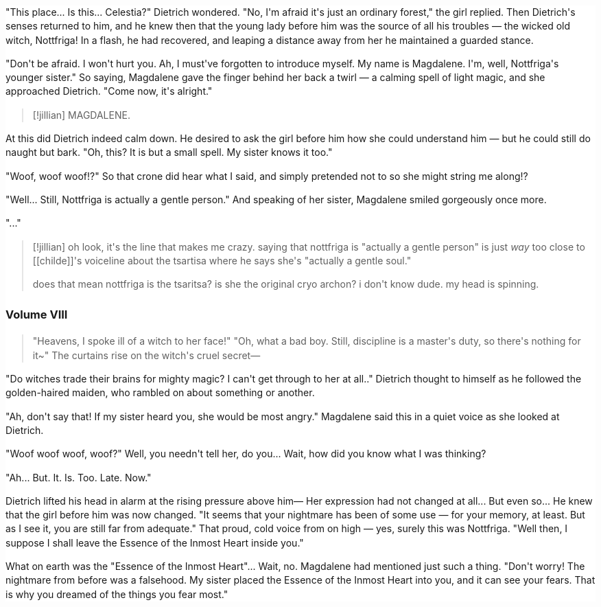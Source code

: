 "This place... Is this... Celestia?" Dietrich wondered. "No, I'm afraid it's just an ordinary forest," the girl replied. Then Dietrich's senses returned to him, and he knew then that the young lady before him was the source of all his troubles — the wicked old witch, Nottfriga! In a flash, he had recovered, and leaping a distance away from her he maintained a guarded stance.

"Don't be afraid. I won't hurt you. Ah, I must've forgotten to introduce myself. My name is Magdalene. I'm, well, Nottfriga's younger sister." So saying, Magdalene gave the finger behind her back a twirl — a calming spell of light magic, and she approached Dietrich. "Come now, it's alright."

> [!jillian]
> MAGDALENE.

At this did Dietrich indeed calm down. He desired to ask the girl before him how she could understand him — but he could still do naught but bark. "Oh, this? It is but a small spell. My sister knows it too." 

"Woof, woof woof!?" So that crone did hear what I said, and simply pretended not to so she might string me along!? 

"Well... Still, Nottfriga is actually a gentle person." And speaking of her sister, Magdalene smiled gorgeously once more. 

"..."

> [!jillian]
> oh look, it's the line that makes me crazy. saying that nottfriga is "actually a gentle person" is just *way* too close to [[childe]]'s voiceline about the tsartisa where he says she's "actually a gentle soul." 
> 
> does that mean nottfriga is the tsaritsa? is she the original cryo archon? i don't know dude. my head is spinning.

### Volume VIII
> "Heavens, I spoke ill of a witch to her face!" "Oh, what a bad boy. Still, discipline is a master's duty, so there's nothing for it~" The curtains rise on the witch's cruel secret—

"Do witches trade their brains for mighty magic? I can't get through to her at all.." Dietrich thought to himself as he followed the golden-haired maiden, who rambled on about something or another. 

"Ah, don't say that! If my sister heard you, she would be most angry." Magdalene said this in a quiet voice as she looked at Dietrich. 

"Woof woof woof, woof?" Well, you needn't tell her, do you... Wait, how did you know what I was thinking? 

"Ah... But. It. Is. Too. Late. Now."

Dietrich lifted his head in alarm at the rising pressure above him— Her expression had not changed at all... But even so... He knew that the girl before him was now changed. "It seems that your nightmare has been of some use — for your memory, at least. But as I see it, you are still far from adequate." That proud, cold voice from on high — yes, surely this was Nottfriga. "Well then, I suppose I shall leave the Essence of the Inmost Heart inside you."

What on earth was the "Essence of the Inmost Heart"... Wait, no. Magdalene had mentioned just such a thing. "Don't worry! The nightmare from before was a falsehood. My sister placed the Essence of the Inmost Heart into you, and it can see your fears. That is why you dreamed of the things you fear most." 
